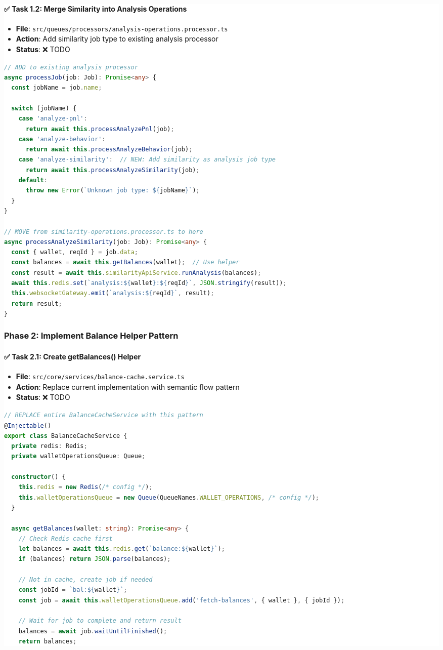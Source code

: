 #### ✅ Task 1.2: Merge Similarity into Analysis Operations
- **File**: `src/queues/processors/analysis-operations.processor.ts`
- **Action**: Add similarity job type to existing analysis processor
- **Status**: ❌ TODO

```typescript
// ADD to existing analysis processor
async processJob(job: Job): Promise<any> {
  const jobName = job.name;
  
  switch (jobName) {
    case 'analyze-pnl':
      return await this.processAnalyzePnl(job);
    case 'analyze-behavior':
      return await this.processAnalyzeBehavior(job);
    case 'analyze-similarity':  // NEW: Add similarity as analysis job type
      return await this.processAnalyzeSimilarity(job);
    default:
      throw new Error(`Unknown job type: ${jobName}`);
  }
}

// MOVE from similarity-operations.processor.ts to here
async processAnalyzeSimilarity(job: Job): Promise<any> {
  const { wallet, reqId } = job.data;
  const balances = await this.getBalances(wallet);  // Use helper
  const result = await this.similarityApiService.runAnalysis(balances);
  await this.redis.set(`analysis:${wallet}:${reqId}`, JSON.stringify(result));
  this.websocketGateway.emit(`analysis:${reqId}`, result);
  return result;
}
```

### **Phase 2: Implement Balance Helper Pattern**

#### ✅ Task 2.1: Create getBalances() Helper
- **File**: `src/core/services/balance-cache.service.ts`
- **Action**: Replace current implementation with semantic flow pattern
- **Status**: ❌ TODO

```typescript
// REPLACE entire BalanceCacheService with this pattern
@Injectable()
export class BalanceCacheService {
  private redis: Redis;
  private walletOperationsQueue: Queue;

  constructor() {
    this.redis = new Redis(/* config */);
    this.walletOperationsQueue = new Queue(QueueNames.WALLET_OPERATIONS, /* config */);
  }

  async getBalances(wallet: string): Promise<any> {
    // Check Redis cache first
    let balances = await this.redis.get(`balance:${wallet}`);
    if (balances) return JSON.parse(balances);
    
    // Not in cache, create job if needed
    const jobId = `bal:${wallet}`;
    const job = await this.walletOperationsQueue.add('fetch-balances', { wallet }, { jobId });
    
    // Wait for job to complete and return result
    balances = await job.waitUntilFinished();
    return balances;
```